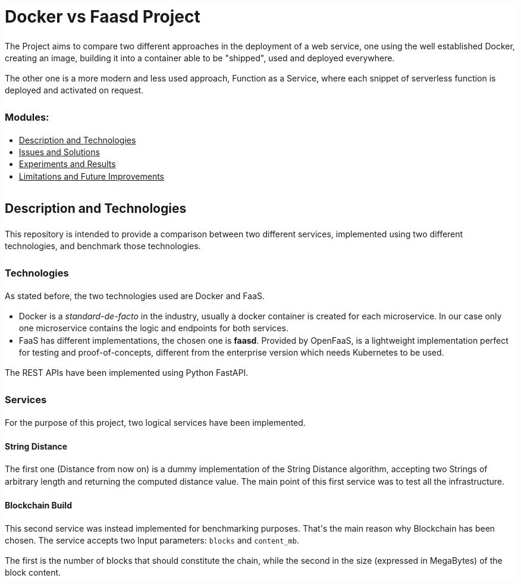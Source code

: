# Docker vs Faasd Project

The Project aims to compare two different approaches in the deployment of a web service, one using
the well established Docker, creating an image, building it into a container able to be "shipped", 
used and deployed everywhere. 

The other one is a more modern and less used approach,
Function as a Service, where each snippet of serverless function is deployed and activated on 
request.

### Modules:
- [Description and Technologies](#Description-and-Technologies)
- [Issues and Solutions](#Issues-and-Solutions)
- [Experiments and Results](#Experiments-and-Results)
- [Limitations and Future Improvements](#Limitations-and-Future-Improvements)


## Description and Technologies

[//]: # (TODO add images)

This repository is intended to provide a comparison between two different services, implemented using
two different technologies, and benchmark those technologies.

### Technologies

As stated before, the two technologies used are Docker and FaaS.

- Docker is a *standard-de-facto* in the industry, usually a docker container is created for each
microservice. In our case only one microservice contains the logic and endpoints for both services.
- FaaS has different implementations, the chosen one is **faasd**. Provided by OpenFaaS, is 
a lightweight implementation perfect for testing and proof-of-concepts, different from the enterprise 
version which needs Kubernetes to be used.

The REST APIs have been implemented using Python FastAPI.

### Services

For the purpose of this project, two logical services have been implemented.

#### String Distance

The first one (Distance from now on) is a dummy implementation of the String Distance algorithm, 
accepting two Strings of arbitrary length and returning the computed distance value. The main point 
of this first service was to test all the infrastructure.

#### Blockchain Build

This second service was instead implemented for benchmarking purposes. That's the main reason why Blockchain
has been chosen. The service accepts two Input parameters: `blocks` and `content_mb`.

The first is the number of blocks that should constitute the chain, while the second in the size
(expressed in MegaBytes) of the block content.
